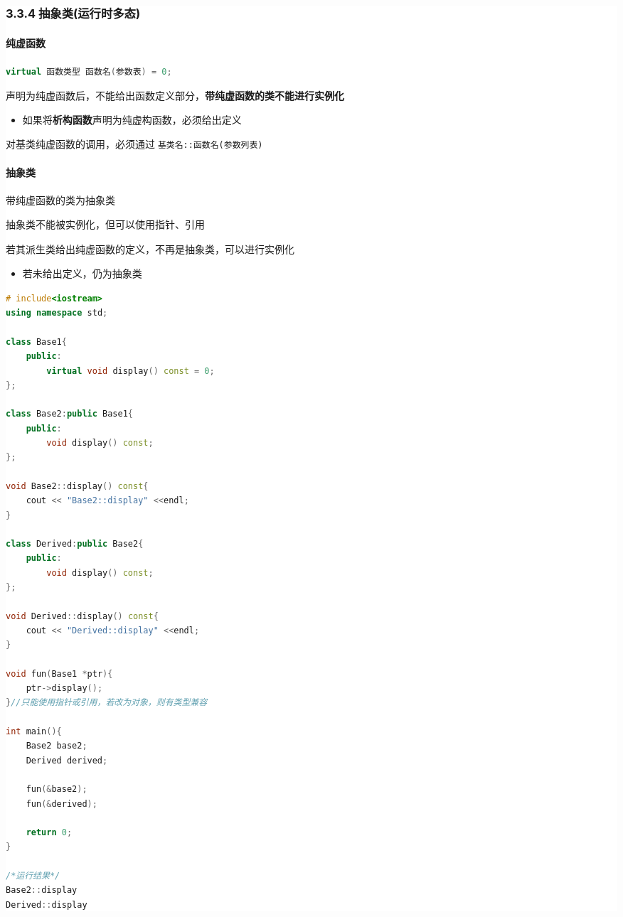 ### 3.3.4 抽象类(运行时多态)

#### 纯虚函数

```cpp
virtual 函数类型 函数名(参数表) = 0;
```

声明为纯虚函数后，不能给出函数定义部分，**带纯虚函数的类不能进行实例化**

- 如果将**析构函数**声明为纯虚构函数，必须给出定义

对基类纯虚函数的调用，必须通过 `基类名::函数名(参数列表)`

#### 抽象类

带纯虚函数的类为抽象类

抽象类不能被实例化，但可以使用指针、引用

若其派生类给出纯虚函数的定义，不再是抽象类，可以进行实例化

- 若未给出定义，仍为抽象类

```cpp
# include<iostream>
using namespace std;

class Base1{
	public:
		virtual void display() const = 0;
};

class Base2:public Base1{
	public:
		void display() const;
};

void Base2::display() const{
	cout << "Base2::display" <<endl;
}

class Derived:public Base2{
	public:
		void display() const;
};

void Derived::display() const{
	cout << "Derived::display" <<endl;
}

void fun(Base1 *ptr){
	ptr->display();
}//只能使用指针或引用，若改为对象，则有类型兼容

int main(){
	Base2 base2;
	Derived derived;

	fun(&base2);
	fun(&derived);

	return 0;
}

/*运行结果*/
Base2::display
Derived::display
```